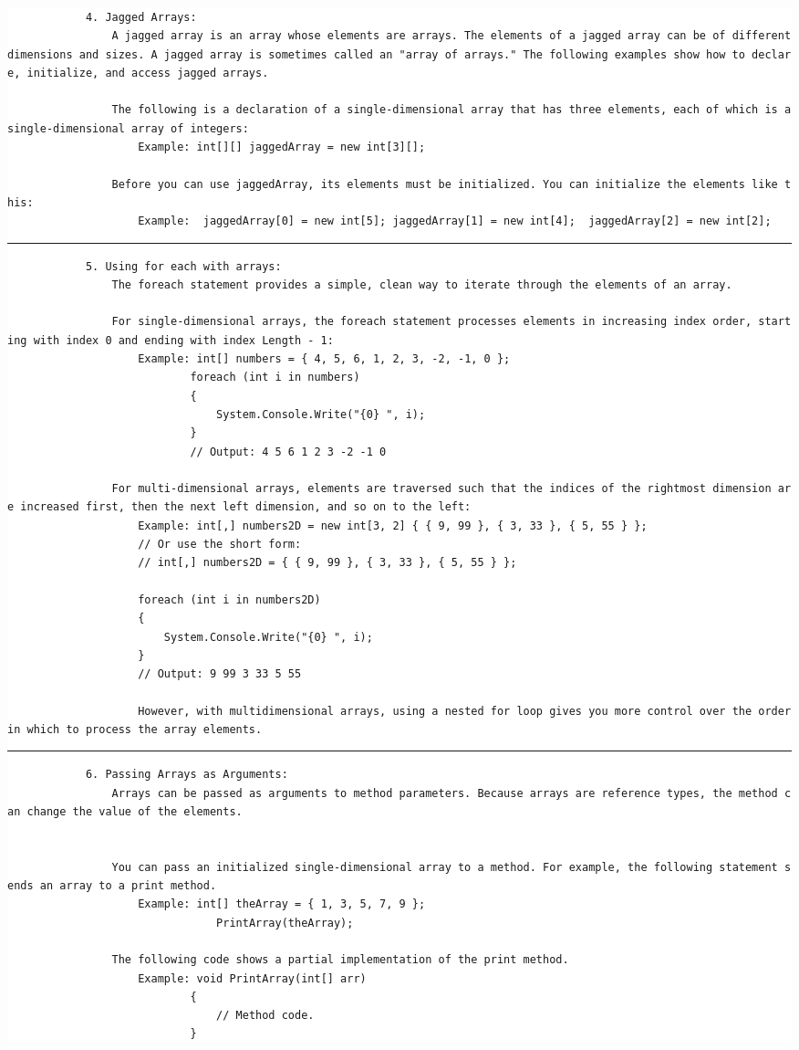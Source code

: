 
                4. Jagged Arrays:
                    A jagged array is an array whose elements are arrays. The elements of a jagged array can be of different dimensions and sizes. A jagged array is sometimes called an "array of arrays." The following examples show how to declare, initialize, and access jagged arrays.

                    The following is a declaration of a single-dimensional array that has three elements, each of which is a single-dimensional array of integers:
                        Example: int[][] jaggedArray = new int[3][];

                    Before you can use jaggedArray, its elements must be initialized. You can initialize the elements like this:
                        Example:  jaggedArray[0] = new int[5]; jaggedArray[1] = new int[4];  jaggedArray[2] = new int[2];

--------------------------------------------------------------------------------------------------

                5. Using for each with arrays:
                    The foreach statement provides a simple, clean way to iterate through the elements of an array.

                    For single-dimensional arrays, the foreach statement processes elements in increasing index order, starting with index 0 and ending with index Length - 1:
                        Example: int[] numbers = { 4, 5, 6, 1, 2, 3, -2, -1, 0 };
                                foreach (int i in numbers)
                                {
                                    System.Console.Write("{0} ", i);
                                }
                                // Output: 4 5 6 1 2 3 -2 -1 0

                    For multi-dimensional arrays, elements are traversed such that the indices of the rightmost dimension are increased first, then the next left dimension, and so on to the left:
                        Example: int[,] numbers2D = new int[3, 2] { { 9, 99 }, { 3, 33 }, { 5, 55 } };
                        // Or use the short form:
                        // int[,] numbers2D = { { 9, 99 }, { 3, 33 }, { 5, 55 } };

                        foreach (int i in numbers2D)
                        {
                            System.Console.Write("{0} ", i);
                        }
                        // Output: 9 99 3 33 5 55

                        However, with multidimensional arrays, using a nested for loop gives you more control over the order in which to process the array elements.

--------------------------------------------------------------------------------------------------

                6. Passing Arrays as Arguments:
                    Arrays can be passed as arguments to method parameters. Because arrays are reference types, the method can change the value of the elements.


                    You can pass an initialized single-dimensional array to a method. For example, the following statement sends an array to a print method.
                        Example: int[] theArray = { 1, 3, 5, 7, 9 };
                                    PrintArray(theArray);

                    The following code shows a partial implementation of the print method.
                        Example: void PrintArray(int[] arr)
                                {
                                    // Method code.
                                }
